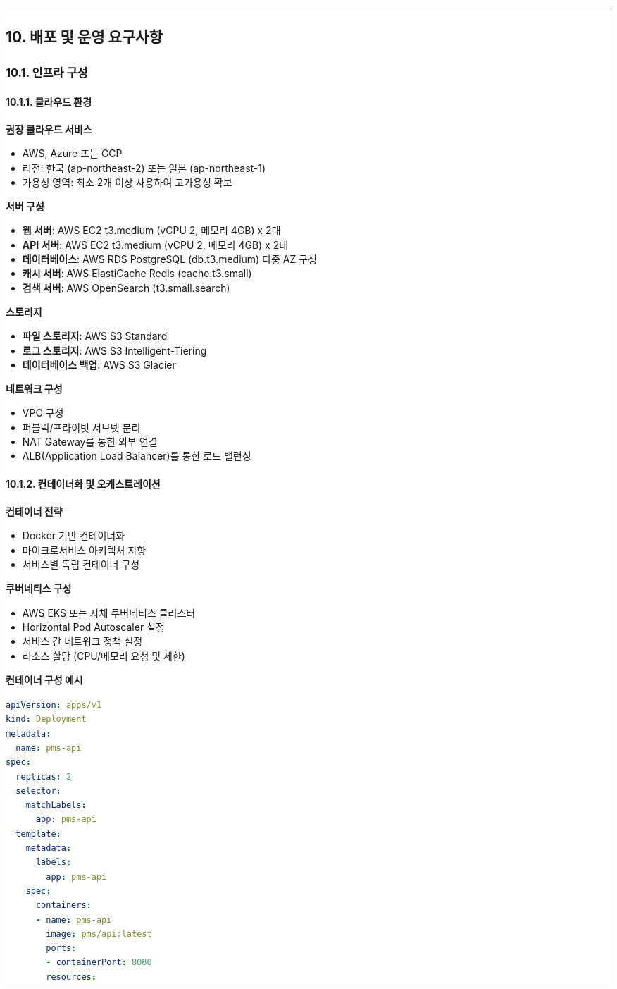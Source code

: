 ---

## 10. 배포 및 운영 요구사항

### 10.1. 인프라 구성

#### 10.1.1. 클라우드 환경

**권장 클라우드 서비스**
- AWS, Azure 또는 GCP
- 리전: 한국 (ap-northeast-2) 또는 일본 (ap-northeast-1)
- 가용성 영역: 최소 2개 이상 사용하여 고가용성 확보

**서버 구성**
- **웹 서버**: AWS EC2 t3.medium (vCPU 2, 메모리 4GB) x 2대
- **API 서버**: AWS EC2 t3.medium (vCPU 2, 메모리 4GB) x 2대
- **데이터베이스**: AWS RDS PostgreSQL (db.t3.medium) 다중 AZ 구성
- **캐시 서버**: AWS ElastiCache Redis (cache.t3.small)
- **검색 서버**: AWS OpenSearch (t3.small.search)

**스토리지**
- **파일 스토리지**: AWS S3 Standard
- **로그 스토리지**: AWS S3 Intelligent-Tiering
- **데이터베이스 백업**: AWS S3 Glacier

**네트워크 구성**
- VPC 구성
- 퍼블릭/프라이빗 서브넷 분리
- NAT Gateway를 통한 외부 연결
- ALB(Application Load Balancer)를 통한 로드 밸런싱

#### 10.1.2. 컨테이너화 및 오케스트레이션

**컨테이너 전략**
- Docker 기반 컨테이너화
- 마이크로서비스 아키텍처 지향
- 서비스별 독립 컨테이너 구성

**쿠버네티스 구성**
- AWS EKS 또는 자체 쿠버네티스 클러스터
- Horizontal Pod Autoscaler 설정
- 서비스 간 네트워크 정책 설정
- 리소스 할당 (CPU/메모리 요청 및 제한)

**컨테이너 구성 예시**
```yaml
apiVersion: apps/v1
kind: Deployment
metadata:
  name: pms-api
spec:
  replicas: 2
  selector:
    matchLabels:
      app: pms-api
  template:
    metadata:
      labels:
        app: pms-api
    spec:
      containers:
      - name: pms-api
        image: pms/api:latest
        ports:
        - containerPort: 8080
        resources:
```
